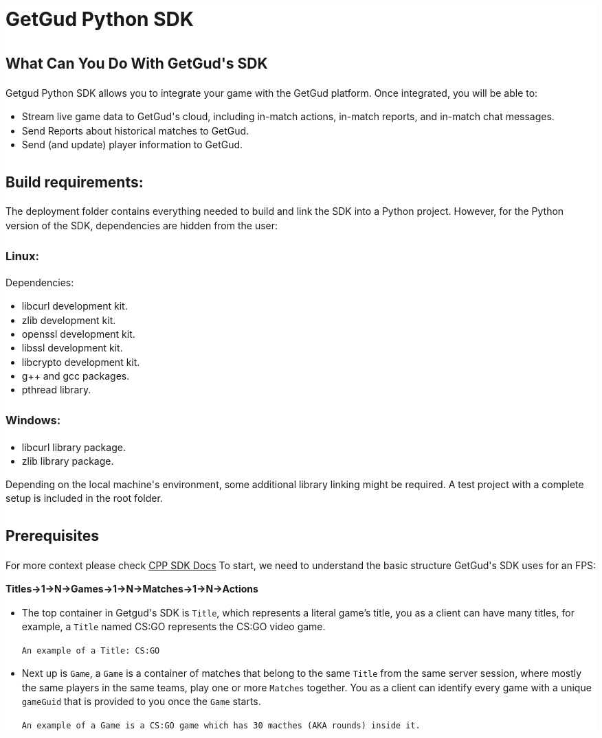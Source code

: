 # GetGud Python SDK

## What Can You Do With GetGud's SDK

Getgud Python SDK allows you to integrate your game with the GetGud platform. Once integrated, you will be able to:
- Stream live game data to GetGud's cloud, including in-match actions, in-match reports, and in-match chat messages.
- Send Reports about historical matches to GetGud.
- Send (and update) player information to GetGud.

## Build requirements:
The deployment folder contains everything needed to build and link the SDK into a Python project.
However, for the Python version of the SDK, dependencies are hidden from the user:
### Linux:
Dependencies:
- libcurl development kit.
- zlib development kit.
- openssl development kit.
- libssl development kit.
- libcrypto development kit.
- g++ and gcc packages.
- pthread library.

### Windows:
- libcurl library package.
- zlib library package.

Depending on the local machine's environment, some additional library linking might be required. 
A test project with a complete setup is included in the root folder.

## Prerequisites

For more context please check [CPP SDK Docs](https://github.com/getgud-io/cpp-getgud-sdk)
To start, we need to understand the basic structure GetGud's SDK uses for an FPS: 

**Titles->1->N->Games->1->N->Matches->1->N->Actions**

* The top container in Getgud's SDK is `Title`, which represents a literal game’s title, you as a client can have many titles, for example, a `Title` named CS:GO represents the CS:GO video game.

  ```
  An example of a Title: CS:GO 
  ```

* Next up is `Game`, a `Game` is a container of matches that belong to the same `Title` from the same server session, where mostly the same players in the same teams, play one or more `Matches` together. You as a client can identify every game with a unique `gameGuid` that is provided to you once the `Game` starts. 

  ```
  An example of a Game is a CS:GO game which has 30 macthes (AKA rounds) inside it.
  ```

